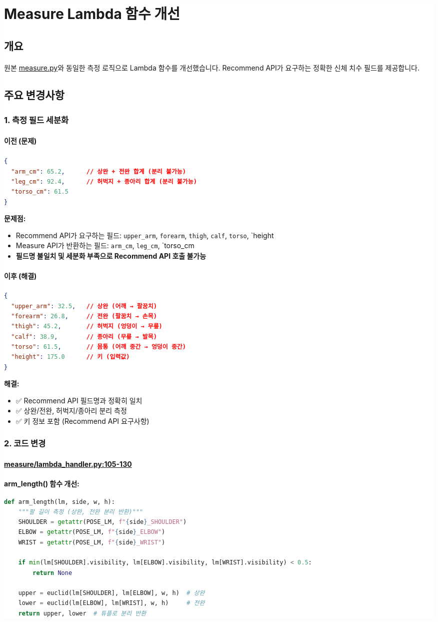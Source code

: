 # Measure Lambda 함수 개선

## 개요

원본 [measure.py](measure.py)와 동일한 측정 로직으로 Lambda 함수를 개선했습니다. Recommend API가 요구하는 정확한 신체 치수 필드를 제공합니다.

## 주요 변경사항

### 1. 측정 필드 세분화

#### 이전 (문제)
```json
{
  "arm_cm": 65.2,      // 상완 + 전완 합계 (분리 불가능)
  "leg_cm": 92.4,      // 허벅지 + 종아리 합계 (분리 불가능)
  "torso_cm": 61.5
}
```

**문제점:**
- Recommend API가 요구하는 필드: `upper_arm`, `forearm`, `thigh`, `calf`, `torso`, `height
- Measure API가 반환하는 필드: `arm_cm`, `leg_cm`, `torso_cm
- **필드명 불일치 및 세분화 부족으로 Recommend API 호출 불가능**

#### 이후 (해결)
```json
{
  "upper_arm": 32.5,   // 상완 (어깨 → 팔꿈치)
  "forearm": 26.8,     // 전완 (팔꿈치 → 손목)
  "thigh": 45.2,       // 허벅지 (엉덩이 → 무릎)
  "calf": 38.9,        // 종아리 (무릎 → 발목)
  "torso": 61.5,       // 몸통 (어깨 중간 → 엉덩이 중간)
  "height": 175.0      // 키 (입력값)
}
```

**해결:**
- ✅ Recommend API 필드명과 정확히 일치
- ✅ 상완/전완, 허벅지/종아리 분리 측정
- ✅ 키 정보 포함 (Recommend API 요구사항)

### 2. 코드 변경

#### [measure/lambda_handler.py:105-130](measure/lambda_handler.py#L105-L130)

**arm_length() 함수 개선:**
```python
def arm_length(lm, side, w, h):
    """팔 길이 측정 (상완, 전완 분리 반환)"""
    SHOULDER = getattr(POSE_LM, f"{side}_SHOULDER")
    ELBOW = getattr(POSE_LM, f"{side}_ELBOW")
    WRIST = getattr(POSE_LM, f"{side}_WRIST")

    if min(lm[SHOULDER].visibility, lm[ELBOW].visibility, lm[WRIST].visibility) < 0.5:
        return None

    upper = euclid(lm[SHOULDER], lm[ELBOW], w, h)  # 상완
    lower = euclid(lm[ELBOW], lm[WRIST], w, h)     # 전완
    return upper, lower  # 튜플로 분리 반환
```
